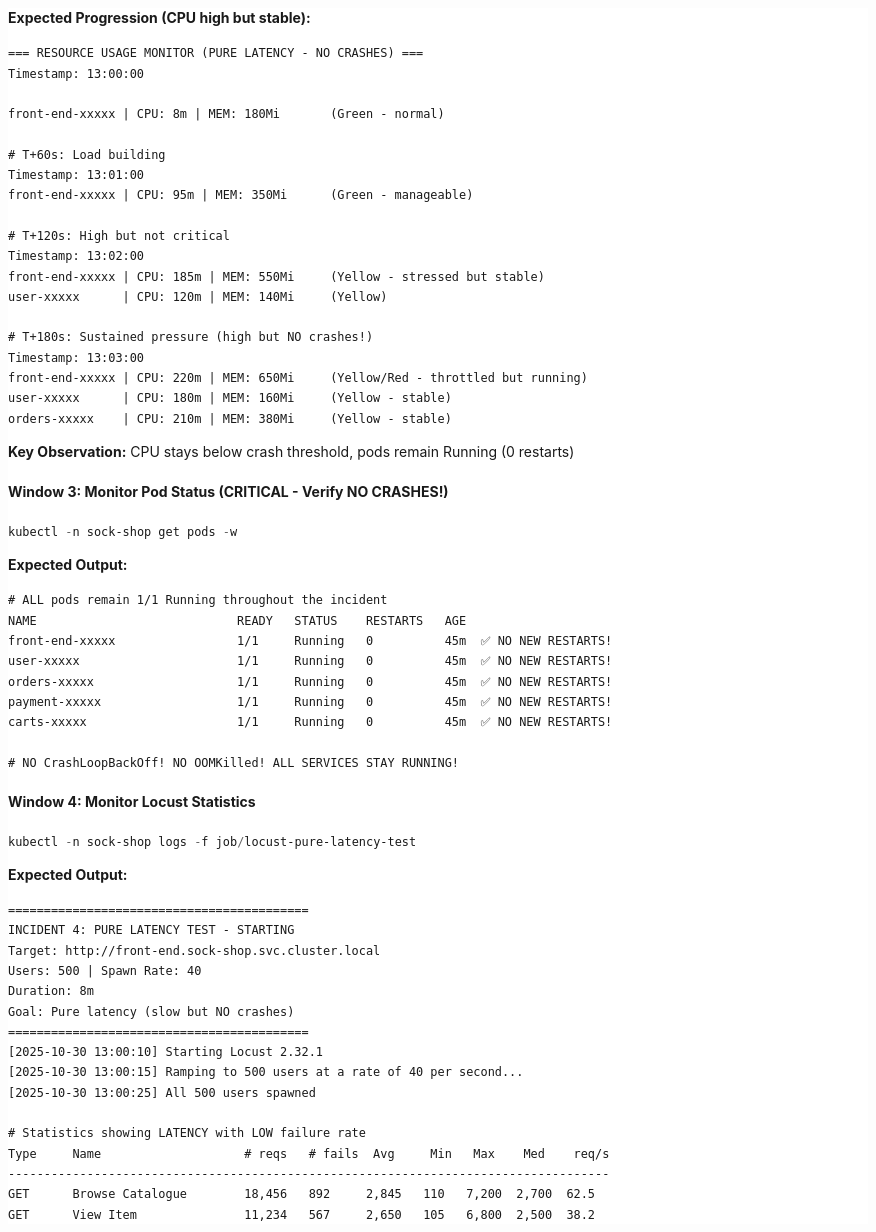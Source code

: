 **Expected Progression (CPU high but stable):**
```
=== RESOURCE USAGE MONITOR (PURE LATENCY - NO CRASHES) ===
Timestamp: 13:00:00

front-end-xxxxx | CPU: 8m | MEM: 180Mi       (Green - normal)

# T+60s: Load building
Timestamp: 13:01:00
front-end-xxxxx | CPU: 95m | MEM: 350Mi      (Green - manageable)

# T+120s: High but not critical
Timestamp: 13:02:00
front-end-xxxxx | CPU: 185m | MEM: 550Mi     (Yellow - stressed but stable)
user-xxxxx      | CPU: 120m | MEM: 140Mi     (Yellow)

# T+180s: Sustained pressure (high but NO crashes!)
Timestamp: 13:03:00
front-end-xxxxx | CPU: 220m | MEM: 650Mi     (Yellow/Red - throttled but running)
user-xxxxx      | CPU: 180m | MEM: 160Mi     (Yellow - stable)
orders-xxxxx    | CPU: 210m | MEM: 380Mi     (Yellow - stable)
```

**Key Observation:** CPU stays below crash threshold, pods remain Running (0 restarts)

#### Window 3: Monitor Pod Status (CRITICAL - Verify NO CRASHES!)
```powershell
kubectl -n sock-shop get pods -w
```

**Expected Output:**
```
# ALL pods remain 1/1 Running throughout the incident
NAME                            READY   STATUS    RESTARTS   AGE
front-end-xxxxx                 1/1     Running   0          45m  ✅ NO NEW RESTARTS!
user-xxxxx                      1/1     Running   0          45m  ✅ NO NEW RESTARTS!
orders-xxxxx                    1/1     Running   0          45m  ✅ NO NEW RESTARTS!
payment-xxxxx                   1/1     Running   0          45m  ✅ NO NEW RESTARTS!
carts-xxxxx                     1/1     Running   0          45m  ✅ NO NEW RESTARTS!

# NO CrashLoopBackOff! NO OOMKilled! ALL SERVICES STAY RUNNING!
```

#### Window 4: Monitor Locust Statistics
```powershell
kubectl -n sock-shop logs -f job/locust-pure-latency-test
```

**Expected Output:**
```
==========================================
INCIDENT 4: PURE LATENCY TEST - STARTING
Target: http://front-end.sock-shop.svc.cluster.local
Users: 500 | Spawn Rate: 40
Duration: 8m
Goal: Pure latency (slow but NO crashes)
==========================================
[2025-10-30 13:00:10] Starting Locust 2.32.1
[2025-10-30 13:00:15] Ramping to 500 users at a rate of 40 per second...
[2025-10-30 13:00:25] All 500 users spawned

# Statistics showing LATENCY with LOW failure rate
Type     Name                    # reqs   # fails  Avg     Min   Max    Med    req/s
------------------------------------------------------------------------------------
GET      Browse Catalogue        18,456   892     2,845   110   7,200  2,700  62.5
GET      View Item               11,234   567     2,650   105   6,800  2,500  38.2
```